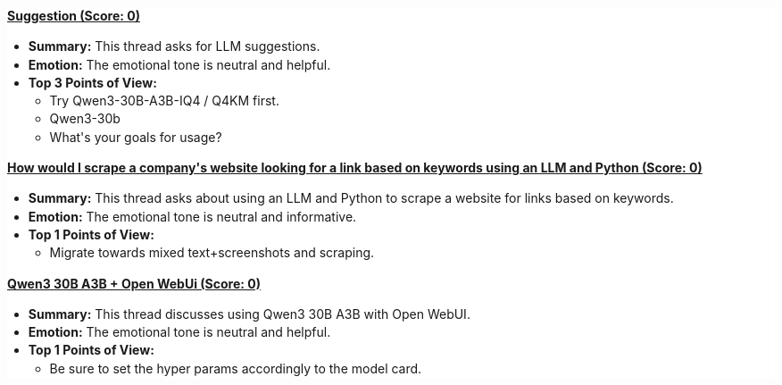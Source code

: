 **[Suggestion (Score: 0)](https://www.reddit.com/r/LocalLLaMA/comments/1kj9vf6/suggestion/)**
*   **Summary:** This thread asks for LLM suggestions.
*   **Emotion:** The emotional tone is neutral and helpful.
*   **Top 3 Points of View:**
    *   Try Qwen3-30B-A3B-IQ4 / Q4KM first.
    *   Qwen3-30b
    *   What's your goals for usage?

**[How would I scrape a company's website looking for a link based on keywords using an LLM and Python (Score: 0)](https://www.reddit.com/r/LocalLLaMA/comments/1kjiagd/how_would_i_scrape_a_companys_website_looking_for/)**
*   **Summary:** This thread asks about using an LLM and Python to scrape a website for links based on keywords.
*   **Emotion:** The emotional tone is neutral and informative.
*   **Top 1 Points of View:**
    *   Migrate towards mixed text+screenshots and scraping.

**[Qwen3 30B A3B + Open WebUi (Score: 0)](https://www.reddit.com/r/LocalLLaMA/comments/1kjihi7/qwen3_30b_a3b_open_webui/)**
*   **Summary:** This thread discusses using Qwen3 30B A3B with Open WebUI.
*   **Emotion:** The emotional tone is neutral and helpful.
*   **Top 1 Points of View:**
    *   Be sure to set the hyper params accordingly to the model card.
